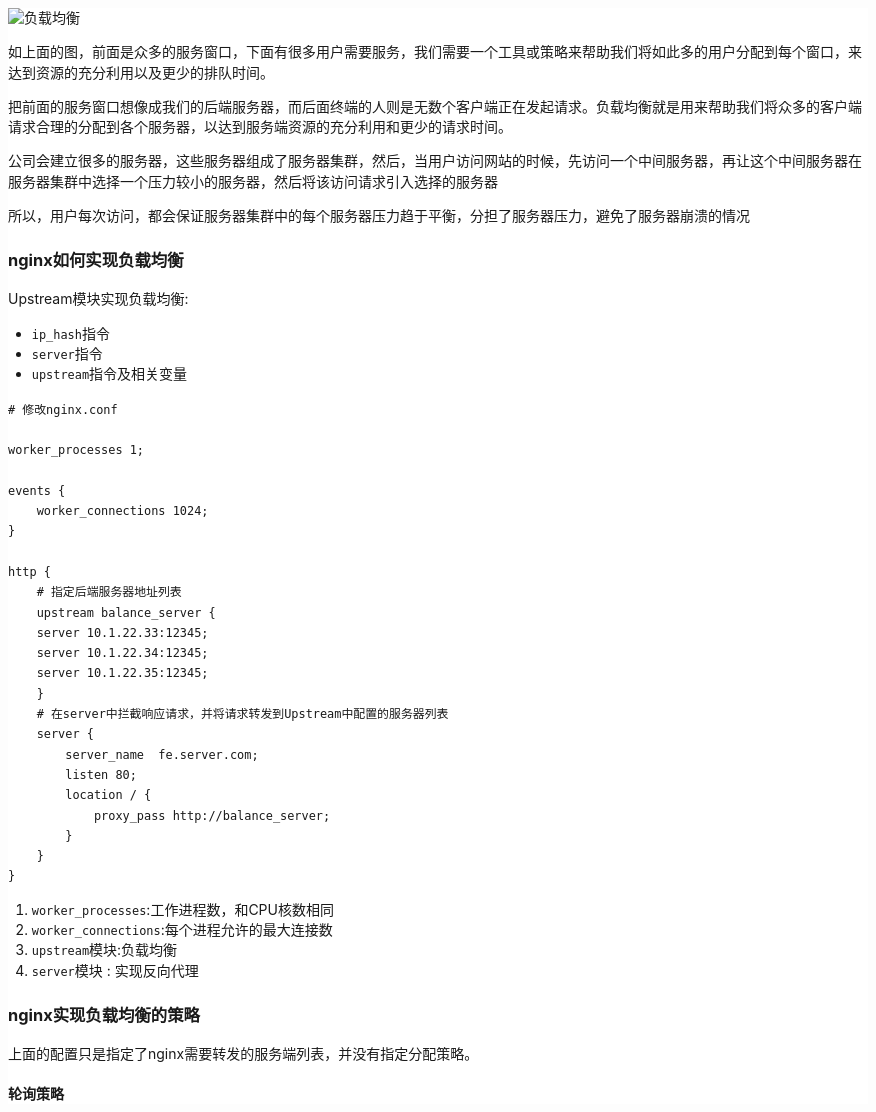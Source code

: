 ![负载均衡](/images/nginx/nginx3.jpg)

如上面的图，前面是众多的服务窗口，下面有很多用户需要服务，我们需要一个工具或策略来帮助我们将如此多的用户分配到每个窗口，来达到资源的充分利用以及更少的排队时间。

把前面的服务窗口想像成我们的后端服务器，而后面终端的人则是无数个客户端正在发起请求。负载均衡就是用来帮助我们将众多的客户端请求合理的分配到各个服务器，以达到服务端资源的充分利用和更少的请求时间。

公司会建立很多的服务器，这些服务器组成了服务器集群，然后，当用户访问网站的时候，先访问一个中间服务器，再让这个中间服务器在服务器集群中选择一个压力较小的服务器，然后将该访问请求引入选择的服务器

所以，用户每次访问，都会保证服务器集群中的每个服务器压力趋于平衡，分担了服务器压力，避免了服务器崩溃的情况

### nginx如何实现负载均衡

Upstream模块实现负载均衡:

+ `ip_hash`指令
+ `server`指令
+ `upstream`指令及相关变量

```shell
# 修改nginx.conf

worker_processes 1;

events {
    worker_connections 1024;
}

http {
    # 指定后端服务器地址列表
    upstream balance_server {
    server 10.1.22.33:12345;
    server 10.1.22.34:12345;
    server 10.1.22.35:12345;
    }
    # 在server中拦截响应请求，并将请求转发到Upstream中配置的服务器列表
    server {
        server_name  fe.server.com;
        listen 80;
        location / {
            proxy_pass http://balance_server;
        }
    }
}
```

1. `worker_processes`:工作进程数，和CPU核数相同
2. `worker_connections`:每个进程允许的最大连接数
3. `upstream`模块:负载均衡
4. `server`模块 : 实现反向代理

### nginx实现负载均衡的策略

上面的配置只是指定了nginx需要转发的服务端列表，并没有指定分配策略。

#### 轮询策略
